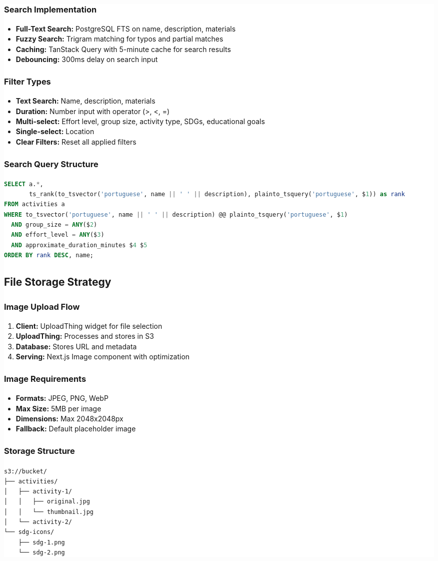 ### Search Implementation
- **Full-Text Search:** PostgreSQL FTS on name, description, materials
- **Fuzzy Search:** Trigram matching for typos and partial matches
- **Caching:** TanStack Query with 5-minute cache for search results
- **Debouncing:** 300ms delay on search input

### Filter Types
- **Text Search:** Name, description, materials
- **Duration:** Number input with operator (>, <, =)
- **Multi-select:** Effort level, group size, activity type, SDGs, educational goals
- **Single-select:** Location
- **Clear Filters:** Reset all applied filters

### Search Query Structure
```sql
SELECT a.*, 
       ts_rank(to_tsvector('portuguese', name || ' ' || description), plainto_tsquery('portuguese', $1)) as rank
FROM activities a
WHERE to_tsvector('portuguese', name || ' ' || description) @@ plainto_tsquery('portuguese', $1)
  AND group_size = ANY($2)
  AND effort_level = ANY($3)
  AND approximate_duration_minutes $4 $5
ORDER BY rank DESC, name;
```

## File Storage Strategy

### Image Upload Flow
1. **Client:** UploadThing widget for file selection
2. **UploadThing:** Processes and stores in S3
3. **Database:** Stores URL and metadata
4. **Serving:** Next.js Image component with optimization

### Image Requirements
- **Formats:** JPEG, PNG, WebP
- **Max Size:** 5MB per image
- **Dimensions:** Max 2048x2048px
- **Fallback:** Default placeholder image

### Storage Structure
```
s3://bucket/
├── activities/
│   ├── activity-1/
│   │   ├── original.jpg
│   │   └── thumbnail.jpg
│   └── activity-2/
└── sdg-icons/
    ├── sdg-1.png
    └── sdg-2.png
```

